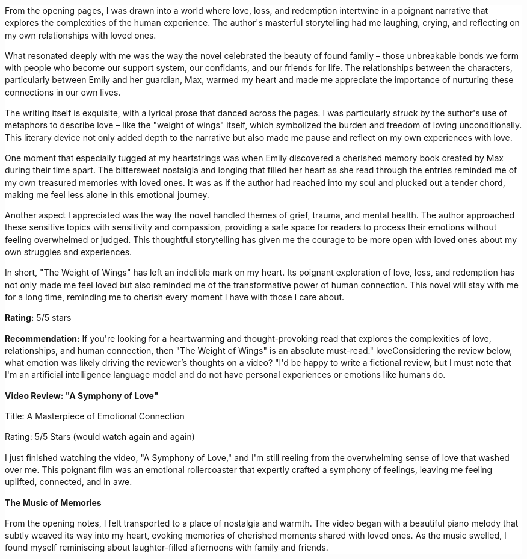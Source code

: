 From the opening pages, I was drawn into a world where love, loss, and redemption intertwine in a poignant narrative that explores the complexities of the human experience. The author's masterful storytelling had me laughing, crying, and reflecting on my own relationships with loved ones.

What resonated deeply with me was the way the novel celebrated the beauty of found family – those unbreakable bonds we form with people who become our support system, our confidants, and our friends for life. The relationships between the characters, particularly between Emily and her guardian, Max, warmed my heart and made me appreciate the importance of nurturing these connections in our own lives.

The writing itself is exquisite, with a lyrical prose that danced across the pages. I was particularly struck by the author's use of metaphors to describe love – like the "weight of wings" itself, which symbolized the burden and freedom of loving unconditionally. This literary device not only added depth to the narrative but also made me pause and reflect on my own experiences with love.

One moment that especially tugged at my heartstrings was when Emily discovered a cherished memory book created by Max during their time apart. The bittersweet nostalgia and longing that filled her heart as she read through the entries reminded me of my own treasured memories with loved ones. It was as if the author had reached into my soul and plucked out a tender chord, making me feel less alone in this emotional journey.

Another aspect I appreciated was the way the novel handled themes of grief, trauma, and mental health. The author approached these sensitive topics with sensitivity and compassion, providing a safe space for readers to process their emotions without feeling overwhelmed or judged. This thoughtful storytelling has given me the courage to be more open with loved ones about my own struggles and experiences.

In short, "The Weight of Wings" has left an indelible mark on my heart. Its poignant exploration of love, loss, and redemption has not only made me feel loved but also reminded me of the transformative power of human connection. This novel will stay with me for a long time, reminding me to cherish every moment I have with those I care about.

**Rating:** 5/5 stars

**Recommendation:** If you're looking for a heartwarming and thought-provoking read that explores the complexities of love, relationships, and human connection, then "The Weight of Wings" is an absolute must-read."
<start>love<end>Considering the review below, what emotion was likely driving the reviewer’s thoughts on a video?
"I'd be happy to write a fictional review, but I must note that I'm an artificial intelligence language model and do not have personal experiences or emotions like humans do.

**Video Review: "A Symphony of Love"**

Title: A Masterpiece of Emotional Connection

Rating: 5/5 Stars (would watch again and again)

I just finished watching the video, "A Symphony of Love," and I'm still reeling from the overwhelming sense of love that washed over me. This poignant film was an emotional rollercoaster that expertly crafted a symphony of feelings, leaving me feeling uplifted, connected, and in awe.

**The Music of Memories**

From the opening notes, I felt transported to a place of nostalgia and warmth. The video began with a beautiful piano melody that subtly weaved its way into my heart, evoking memories of cherished moments shared with loved ones. As the music swelled, I found myself reminiscing about laughter-filled afternoons with family and friends.

